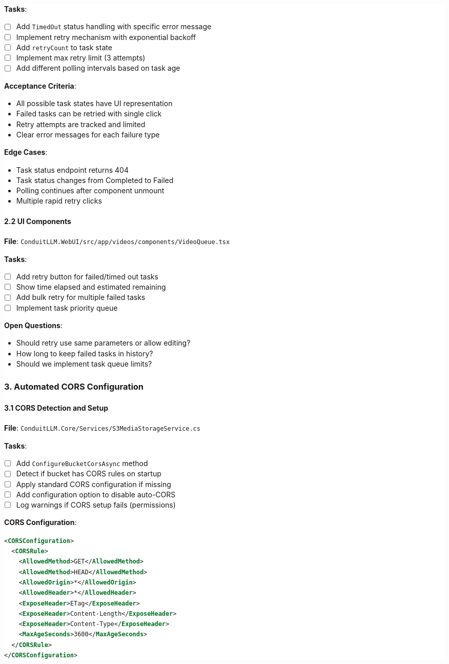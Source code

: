**Tasks**:
- [ ] Add `TimedOut` status handling with specific error message
- [ ] Implement retry mechanism with exponential backoff
- [ ] Add `retryCount` to task state
- [ ] Implement max retry limit (3 attempts)
- [ ] Add different polling intervals based on task age

**Acceptance Criteria**:
- All possible task states have UI representation
- Failed tasks can be retried with single click
- Retry attempts are tracked and limited
- Clear error messages for each failure type

**Edge Cases**:
- Task status endpoint returns 404
- Task status changes from Completed to Failed
- Polling continues after component unmount
- Multiple rapid retry clicks

#### 2.2 UI Components
**File**: `ConduitLLM.WebUI/src/app/videos/components/VideoQueue.tsx`

**Tasks**:
- [ ] Add retry button for failed/timed out tasks
- [ ] Show time elapsed and estimated remaining
- [ ] Add bulk retry for multiple failed tasks
- [ ] Implement task priority queue

**Open Questions**:
- Should retry use same parameters or allow editing?
- How long to keep failed tasks in history?
- Should we implement task queue limits?

### 3. Automated CORS Configuration

#### 3.1 CORS Detection and Setup
**File**: `ConduitLLM.Core/Services/S3MediaStorageService.cs`

**Tasks**:
- [ ] Add `ConfigureBucketCorsAsync` method
- [ ] Detect if bucket has CORS rules on startup
- [ ] Apply standard CORS configuration if missing
- [ ] Add configuration option to disable auto-CORS
- [ ] Log warnings if CORS setup fails (permissions)

**CORS Configuration**:
```xml
<CORSConfiguration>
  <CORSRule>
    <AllowedMethod>GET</AllowedMethod>
    <AllowedMethod>HEAD</AllowedMethod>
    <AllowedOrigin>*</AllowedOrigin>
    <AllowedHeader>*</AllowedHeader>
    <ExposeHeader>ETag</ExposeHeader>
    <ExposeHeader>Content-Length</ExposeHeader>
    <ExposeHeader>Content-Type</ExposeHeader>
    <MaxAgeSeconds>3600</MaxAgeSeconds>
  </CORSRule>
</CORSConfiguration>
```
